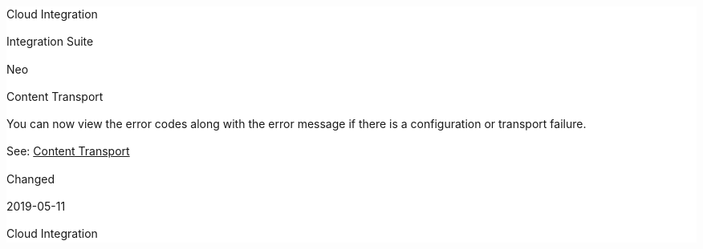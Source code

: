 </td>
</tr>
<tr>
<td valign="top">

Cloud Integration



</td>
<td valign="top">

Integration Suite



</td>
<td valign="top">

Neo



</td>
<td valign="top">

Content Transport



</td>
<td valign="top">

You can now view the error codes along with the error message if there is a configuration or transport failure.

See: [Content Transport](../Development/content-transport-e3c79d6.md)



</td>
<td valign="top">

Changed



</td>
<td valign="top">

2019-05-11



</td>
</tr>
<tr>
<td valign="top">

Cloud Integration



</td>
<td valign="top">
